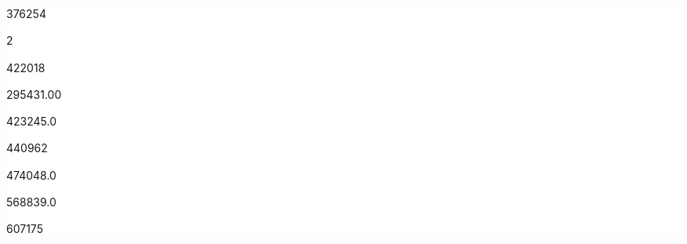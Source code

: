 </td>

<td style="text-align:right;">

376254

</td>

</tr>

<tr>

<td style="text-align:right;">

2

</td>

<td style="text-align:right;">

422018

</td>

<td style="text-align:right;">

295431.00

</td>

<td style="text-align:right;">

423245.0

</td>

<td style="text-align:right;">

440962

</td>

<td style="text-align:right;">

474048.0

</td>

<td style="text-align:right;">

568839.0

</td>

<td style="text-align:right;">

607175

</td>

</tr>

<tr>

<td style="text-align:right;">
